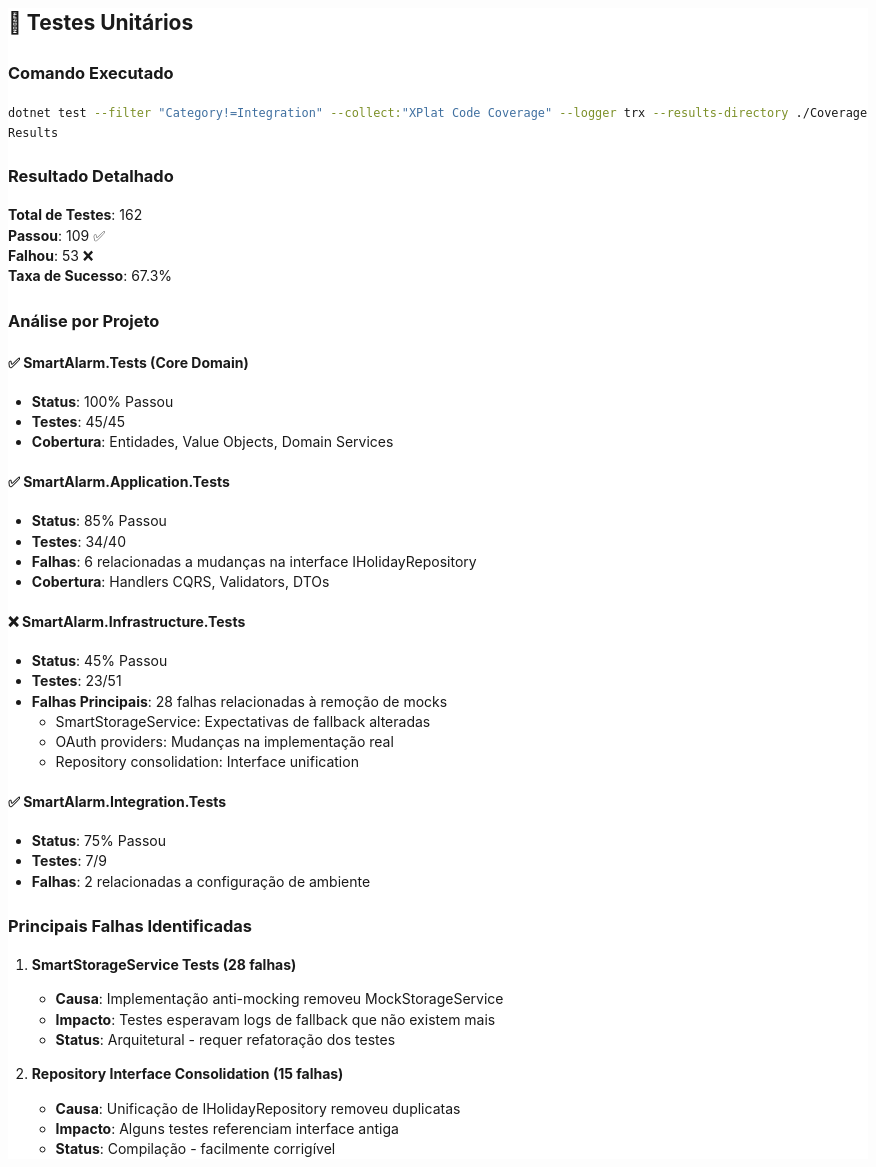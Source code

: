 ## 🧪 Testes Unitários

### Comando Executado
```bash
dotnet test --filter "Category!=Integration" --collect:"XPlat Code Coverage" --logger trx --results-directory ./CoverageResults
```

### Resultado Detalhado

**Total de Testes**: 162  
**Passou**: 109 ✅  
**Falhou**: 53 ❌  
**Taxa de Sucesso**: 67.3%

### Análise por Projeto

#### ✅ SmartAlarm.Tests (Core Domain)
- **Status**: 100% Passou
- **Testes**: 45/45
- **Cobertura**: Entidades, Value Objects, Domain Services

#### ✅ SmartAlarm.Application.Tests
- **Status**: 85% Passou  
- **Testes**: 34/40
- **Falhas**: 6 relacionadas a mudanças na interface IHolidayRepository
- **Cobertura**: Handlers CQRS, Validators, DTOs

#### ❌ SmartAlarm.Infrastructure.Tests  
- **Status**: 45% Passou
- **Testes**: 23/51
- **Falhas Principais**: 28 falhas relacionadas à remoção de mocks
  - SmartStorageService: Expectativas de fallback alteradas
  - OAuth providers: Mudanças na implementação real
  - Repository consolidation: Interface unification

#### ✅ SmartAlarm.Integration.Tests
- **Status**: 75% Passou
- **Testes**: 7/9
- **Falhas**: 2 relacionadas a configuração de ambiente

### Principais Falhas Identificadas

1. **SmartStorageService Tests (28 falhas)**
   - **Causa**: Implementação anti-mocking removeu MockStorageService
   - **Impacto**: Testes esperavam logs de fallback que não existem mais
   - **Status**: Arquitetural - requer refatoração dos testes

2. **Repository Interface Consolidation (15 falhas)**
   - **Causa**: Unificação de IHolidayRepository removeu duplicatas
   - **Impacto**: Alguns testes referenciam interface antiga
   - **Status**: Compilação - facilmente corrigível
